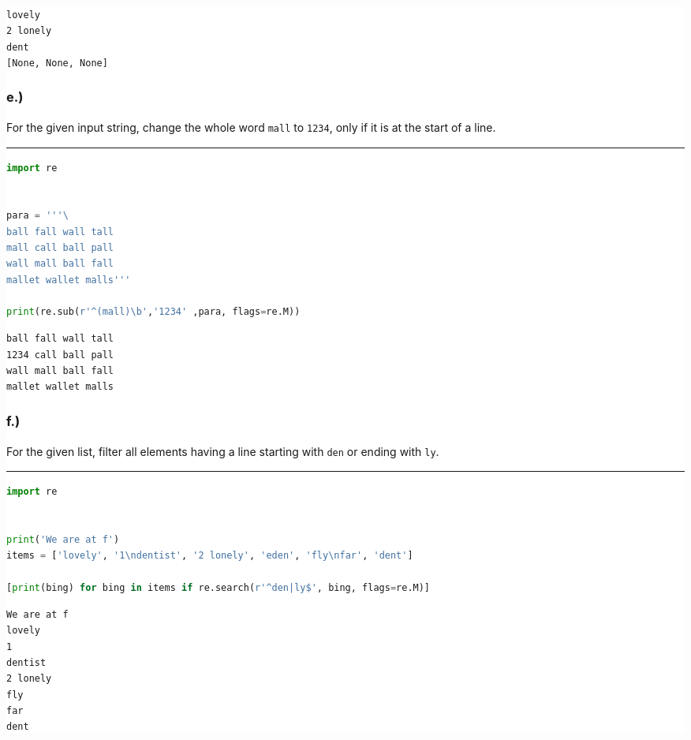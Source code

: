     lovely
    2 lonely
    dent
    [None, None, None]


### e.)

For the given input string, change the whole word `mall` to `1234`, only if it
is at the start of a line.

---


```python
import re


para = '''\
ball fall wall tall
mall call ball pall
wall mall ball fall
mallet wallet malls'''

print(re.sub(r'^(mall)\b','1234' ,para, flags=re.M))
```

    ball fall wall tall
    1234 call ball pall
    wall mall ball fall
    mallet wallet malls


### f.)

For the given list, filter all elements having a line starting with `den` or
ending with `ly`.

---


```python
import re


print('We are at f')
items = ['lovely', '1\ndentist', '2 lonely', 'eden', 'fly\nfar', 'dent']

[print(bing) for bing in items if re.search(r'^den|ly$', bing, flags=re.M)]
```

    We are at f
    lovely
    1
    dentist
    2 lonely
    fly
    far
    dent
